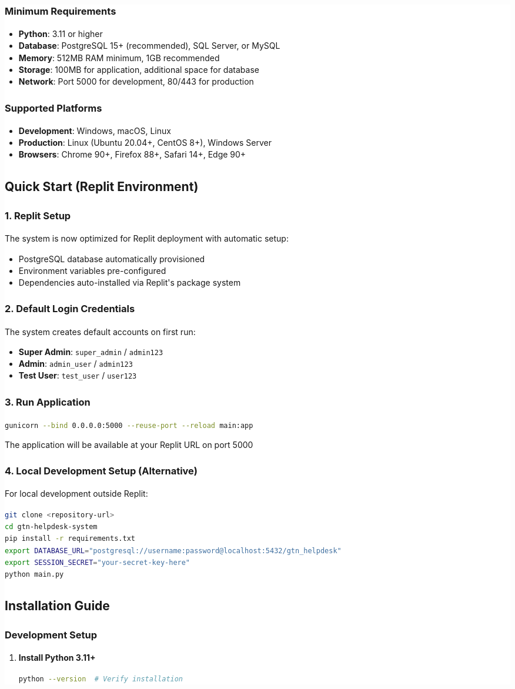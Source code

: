 ### Minimum Requirements
- **Python**: 3.11 or higher
- **Database**: PostgreSQL 15+ (recommended), SQL Server, or MySQL
- **Memory**: 512MB RAM minimum, 1GB recommended
- **Storage**: 100MB for application, additional space for database
- **Network**: Port 5000 for development, 80/443 for production

### Supported Platforms
- **Development**: Windows, macOS, Linux
- **Production**: Linux (Ubuntu 20.04+, CentOS 8+), Windows Server
- **Browsers**: Chrome 90+, Firefox 88+, Safari 14+, Edge 90+

## Quick Start (Replit Environment)

### 1. Replit Setup
The system is now optimized for Replit deployment with automatic setup:
- PostgreSQL database automatically provisioned
- Environment variables pre-configured
- Dependencies auto-installed via Replit's package system

### 2. Default Login Credentials
The system creates default accounts on first run:
- **Super Admin**: `super_admin` / `admin123`
- **Admin**: `admin_user` / `admin123`
- **Test User**: `test_user` / `user123`

### 3. Run Application
```bash
gunicorn --bind 0.0.0.0:5000 --reuse-port --reload main:app
```

The application will be available at your Replit URL on port 5000

### 4. Local Development Setup (Alternative)
For local development outside Replit:
```bash
git clone <repository-url>
cd gtn-helpdesk-system
pip install -r requirements.txt
export DATABASE_URL="postgresql://username:password@localhost:5432/gtn_helpdesk"
export SESSION_SECRET="your-secret-key-here"
python main.py
```

## Installation Guide

### Development Setup

1. **Install Python 3.11+**
   ```bash
   python --version  # Verify installation
   ```
